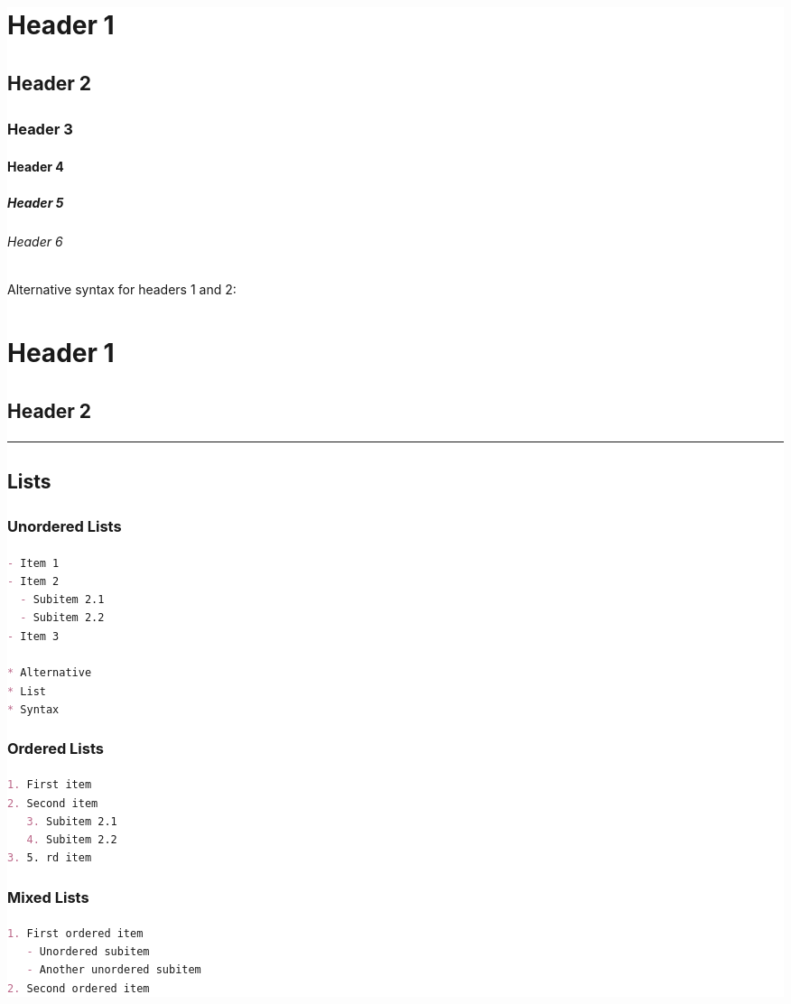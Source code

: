 # Header 1
## Header 2
### Header 3
#### Header 4
##### Header 5
###### Header 6

Alternative syntax for headers 1 and 2:

Header 1
========

Header 2
--------

---
## Lists

### Unordered Lists

```markdown
- Item 1
- Item 2
  - Subitem 2.1
  - Subitem 2.2
- Item 3

* Alternative
* List
* Syntax
```

### Ordered Lists

```markdown
1. First item
2. Second item
   3. Subitem 2.1
   4. Subitem 2.2
3. 5. rd item
```

### Mixed Lists

```markdown
1. First ordered item
   - Unordered subitem
   - Another unordered subitem
2. Second ordered item
```
